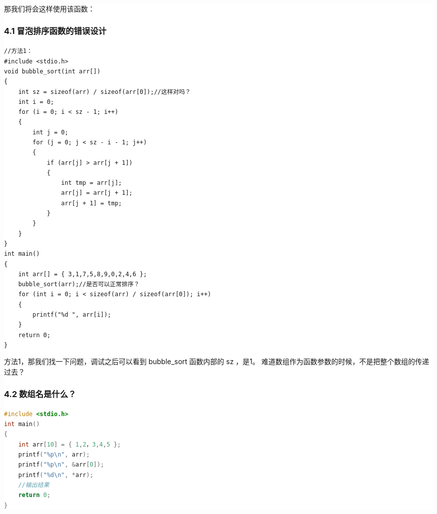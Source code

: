那我们将会这样使用该函数：

### 4.1 冒泡排序函数的错误设计 

```
//方法1：
#include <stdio.h>
void bubble_sort(int arr[])
{
	int sz = sizeof(arr) / sizeof(arr[0]);//这样对吗？
	int i = 0;
	for (i = 0; i < sz - 1; i++)
	{
		int j = 0;
		for (j = 0; j < sz - i - 1; j++)
		{
			if (arr[j] > arr[j + 1])
			{
				int tmp = arr[j];
				arr[j] = arr[j + 1];
				arr[j + 1] = tmp;
			}
		}
	}
}
int main()
{
	int arr[] = { 3,1,7,5,8,9,0,2,4,6 };
	bubble_sort(arr);//是否可以正常排序？
	for (int i = 0; i < sizeof(arr) / sizeof(arr[0]); i++)
	{
		printf("%d ", arr[i]);
	}
	return 0;
}
```

方法1，那我们找一下问题，调试之后可以看到 bubble_sort 函数内部的 sz ，是1。
难道数组作为函数参数的时候，不是把整个数组的传递过去？ 

### 4.2 数组名是什么？

```c
#include <stdio.h>
int main()
{
	int arr[10] = { 1,2，3,4,5 };
	printf("%p\n", arr);
	printf("%p\n", &arr[0]);
	printf("%d\n", *arr);
	//输出结果
	return 0;
}
```
